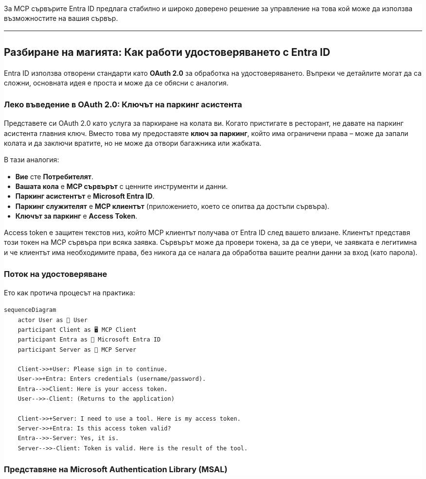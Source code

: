 За MCP сървърите Entra ID предлага стабилно и широко доверено решение за управление на това кой може да използва възможностите на вашия сървър.

---

## Разбиране на магията: Как работи удостоверяването с Entra ID  

Entra ID използва отворени стандарти като **OAuth 2.0** за обработка на удостоверяването. Въпреки че детайлите могат да са сложни, основната идея е проста и може да се обясни с аналогия.

### Леко въведение в OAuth 2.0: Ключът на паркинг асистента  

Представете си OAuth 2.0 като услуга за паркиране на колата ви. Когато пристигате в ресторант, не давате на паркинг асистента главния ключ. Вместо това му предоставяте **ключ за паркинг**, който има ограничени права – може да запали колата и да заключи вратите, но не може да отвори багажника или жабката.

В тази аналогия:

- **Вие** сте **Потребителят**.  
- **Вашата кола** е **MCP сървърът** с ценните инструменти и данни.  
- **Паркинг асистентът** е **Microsoft Entra ID**.  
- **Паркинг служителят** е **MCP клиентът** (приложението, което се опитва да достъпи сървъра).  
- **Ключът за паркинг** е **Access Token**.

Access token е защитен текстов низ, който MCP клиентът получава от Entra ID след вашето влизане. Клиентът представя този токен на MCP сървъра при всяка заявка. Сървърът може да провери токена, за да се увери, че заявката е легитимна и че клиентът има необходимите права, без никога да се налага да обработва вашите реални данни за вход (като парола).

### Поток на удостоверяване  

Ето как протича процесът на практика:

```mermaid
sequenceDiagram
    actor User as 👤 User
    participant Client as 🖥️ MCP Client
    participant Entra as 🔐 Microsoft Entra ID
    participant Server as 🔧 MCP Server

    Client->>+User: Please sign in to continue.
    User->>+Entra: Enters credentials (username/password).
    Entra-->>Client: Here is your access token.
    User-->>-Client: (Returns to the application)

    Client->>+Server: I need to use a tool. Here is my access token.
    Server->>+Entra: Is this access token valid?
    Entra-->>-Server: Yes, it is.
    Server-->>-Client: Token is valid. Here is the result of the tool.
```

### Представяне на Microsoft Authentication Library (MSAL)  
